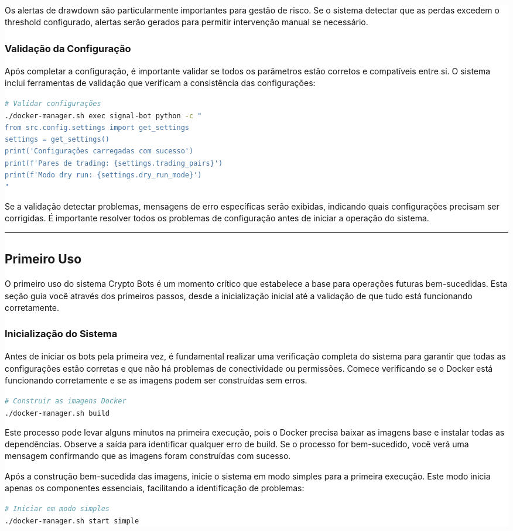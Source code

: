Os alertas de drawdown são particularmente importantes para gestão de risco. Se o sistema detectar que as perdas excedem o threshold configurado, alertas serão gerados para permitir intervenção manual se necessário.

### Validação da Configuração

Após completar a configuração, é importante validar se todos os parâmetros estão corretos e compatíveis entre si. O sistema inclui ferramentas de validação que verificam a consistência das configurações:

```bash
# Validar configurações
./docker-manager.sh exec signal-bot python -c "
from src.config.settings import get_settings
settings = get_settings()
print('Configurações carregadas com sucesso')
print(f'Pares de trading: {settings.trading_pairs}')
print(f'Modo dry run: {settings.dry_run_mode}')
"
```

Se a validação detectar problemas, mensagens de erro específicas serão exibidas, indicando quais configurações precisam ser corrigidas. É importante resolver todos os problemas de configuração antes de iniciar a operação do sistema.

---


## Primeiro Uso

O primeiro uso do sistema Crypto Bots é um momento crítico que estabelece a base para operações futuras bem-sucedidas. Esta seção guia você através dos primeiros passos, desde a inicialização inicial até a validação de que tudo está funcionando corretamente.

### Inicialização do Sistema

Antes de iniciar os bots pela primeira vez, é fundamental realizar uma verificação completa do sistema para garantir que todas as configurações estão corretas e que não há problemas de conectividade ou permissões. Comece verificando se o Docker está funcionando corretamente e se as imagens podem ser construídas sem erros.

```bash
# Construir as imagens Docker
./docker-manager.sh build
```

Este processo pode levar alguns minutos na primeira execução, pois o Docker precisa baixar as imagens base e instalar todas as dependências. Observe a saída para identificar qualquer erro de build. Se o processo for bem-sucedido, você verá uma mensagem confirmando que as imagens foram construídas com sucesso.

Após a construção bem-sucedida das imagens, inicie o sistema em modo simples para a primeira execução. Este modo inicia apenas os componentes essenciais, facilitando a identificação de problemas:

```bash
# Iniciar em modo simples
./docker-manager.sh start simple
```
